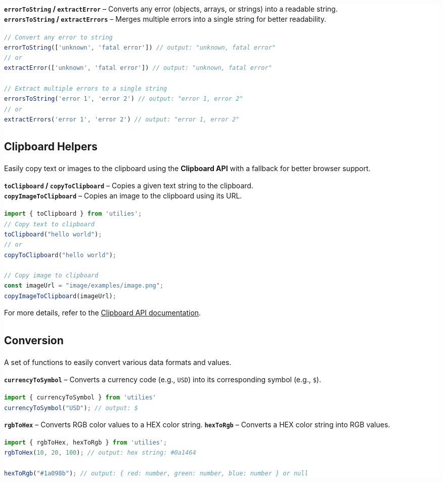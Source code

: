 **`errorToString` / `extractError`** – Converts any error (objects, arrays, or strings) into a readable string.  
**`errorsToString` / `extractErrors`** – Merges multiple errors into a single string for better readability.

```js
// Convert any error to string 
errorToString(['unknown', 'fatal error']) // output: "unknown, fatal error"
// or
extractError(['unknown', 'fatal error']) // output: "unknown, fatal error"

// Extract multiple errors to a single string
errorsToString('error 1', 'error 2') // output: "error 1, error 2"
// or 
extractErrors('error 1', 'error 2') // output: "error 1, error 2"
```  
## Clipboard Helpers  

Easily copy text or images to the clipboard using the **Clipboard API** with a fallback for better browser support.  

**`toClipboard` / `copyToClipboard`** – Copies a given text string to the clipboard.  
**`copyImageToClipboard`** – Copies an image to the clipboard using its URL.  
```js
import { toClipboard } from 'utilies';
// Copy text to clipboard
toClipboard("hello world");
// or 
copyToClipboard("hello world");

// Copy image to clipboard
const imageUrl = "image/examples/image.png";
copyImageToClipboard(imageUrl);
```
For more details, refer to the [Clipboard API documentation](https://developer.mozilla.org/en-US/docs/Mozilla/Add-ons/WebExtensions/Interact_with_the_clipboard).






## Conversion  

A set of functions to easily convert various data formats and values.  

**`currencyToSymbol`** – Converts a currency code (e.g., `USD`) into its corresponding symbol (e.g., `$`).
```js
import { currencyToSymbol } from 'utilies'
currencyToSymbol("USD"); // output: $
```    
**`rgbToHex`** – Converts RGB color values to a HEX color string.
**`hexToRgb`** – Converts a HEX color string into RGB values.  
```js
import { rgbToHex, hexToRgb } from 'utilies';
rgbToHex(10, 20, 100); // output: hex string: #0a1464

hexToRgb("#1a098b"); // output: { red: number, green: number, blue: number } or null
```
